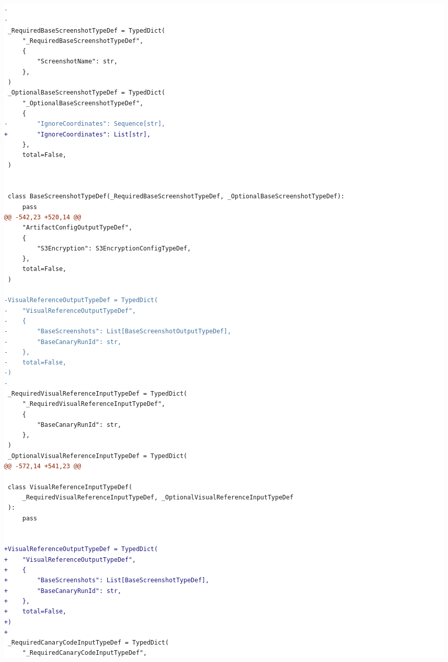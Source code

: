 ```diff
-
-
 _RequiredBaseScreenshotTypeDef = TypedDict(
     "_RequiredBaseScreenshotTypeDef",
     {
         "ScreenshotName": str,
     },
 )
 _OptionalBaseScreenshotTypeDef = TypedDict(
     "_OptionalBaseScreenshotTypeDef",
     {
-        "IgnoreCoordinates": Sequence[str],
+        "IgnoreCoordinates": List[str],
     },
     total=False,
 )
 
 
 class BaseScreenshotTypeDef(_RequiredBaseScreenshotTypeDef, _OptionalBaseScreenshotTypeDef):
     pass
@@ -542,23 +520,14 @@
     "ArtifactConfigOutputTypeDef",
     {
         "S3Encryption": S3EncryptionConfigTypeDef,
     },
     total=False,
 )
 
-VisualReferenceOutputTypeDef = TypedDict(
-    "VisualReferenceOutputTypeDef",
-    {
-        "BaseScreenshots": List[BaseScreenshotOutputTypeDef],
-        "BaseCanaryRunId": str,
-    },
-    total=False,
-)
-
 _RequiredVisualReferenceInputTypeDef = TypedDict(
     "_RequiredVisualReferenceInputTypeDef",
     {
         "BaseCanaryRunId": str,
     },
 )
 _OptionalVisualReferenceInputTypeDef = TypedDict(
@@ -572,14 +541,23 @@
 
 class VisualReferenceInputTypeDef(
     _RequiredVisualReferenceInputTypeDef, _OptionalVisualReferenceInputTypeDef
 ):
     pass
 
 
+VisualReferenceOutputTypeDef = TypedDict(
+    "VisualReferenceOutputTypeDef",
+    {
+        "BaseScreenshots": List[BaseScreenshotTypeDef],
+        "BaseCanaryRunId": str,
+    },
+    total=False,
+)
+
 _RequiredCanaryCodeInputTypeDef = TypedDict(
     "_RequiredCanaryCodeInputTypeDef",
```